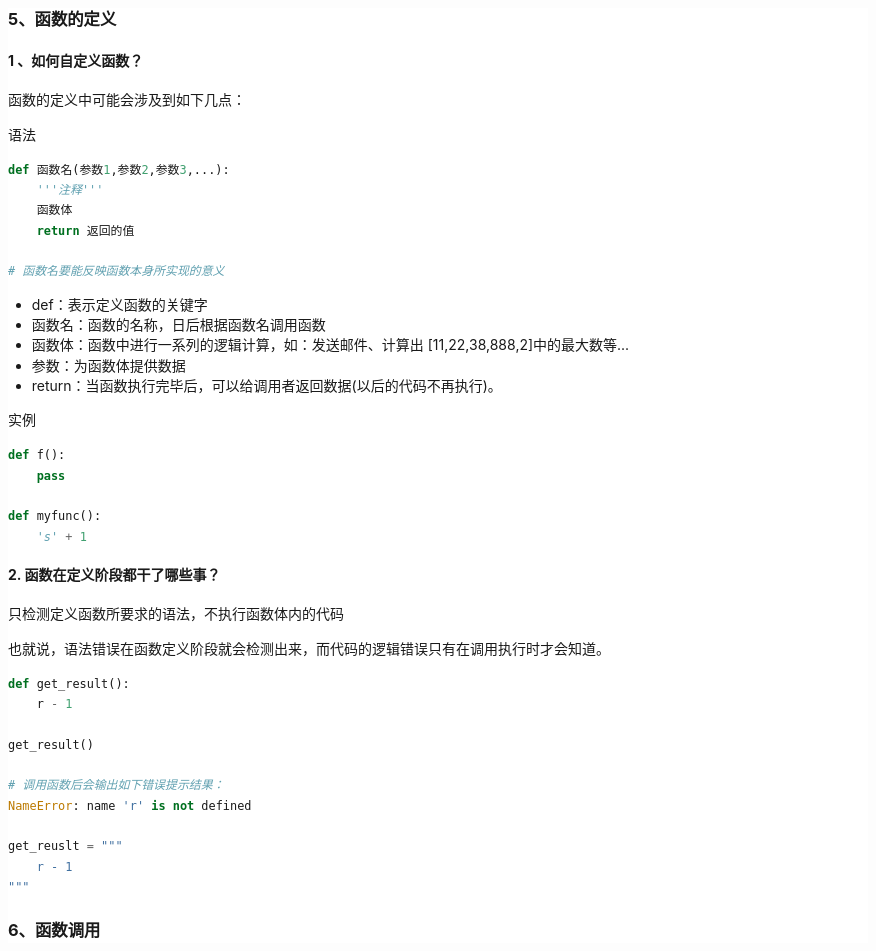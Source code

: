     

### 5、函数的定义

#### 1 、如何自定义函数？

函数的定义中可能会涉及到如下几点：

语法

```python
def 函数名(参数1,参数2,参数3,...):
    '''注释'''
    函数体
    return 返回的值

# 函数名要能反映函数本身所实现的意义
```

- def：表示定义函数的关键字
- 函数名：函数的名称，日后根据函数名调用函数
- 函数体：函数中进行一系列的逻辑计算，如：发送邮件、计算出 [11,22,38,888,2]中的最大数等...
- 参数：为函数体提供数据
- return：当函数执行完毕后，可以给调用者返回数据(以后的代码不再执行)。

实例

```python
def f():
    pass

def myfunc():
    's' + 1
```

#### 2. 函数在定义阶段都干了哪些事？

只检测定义函数所要求的语法，不执行函数体内的代码

也就说，语法错误在函数定义阶段就会检测出来，而代码的逻辑错误只有在调用执行时才会知道。

```python
def get_result():
    r - 1

get_result()

# 调用函数后会输出如下错误提示结果：
NameError: name 'r' is not defined
    
get_reuslt = """
    r - 1
"""
```

### 6、函数调用
